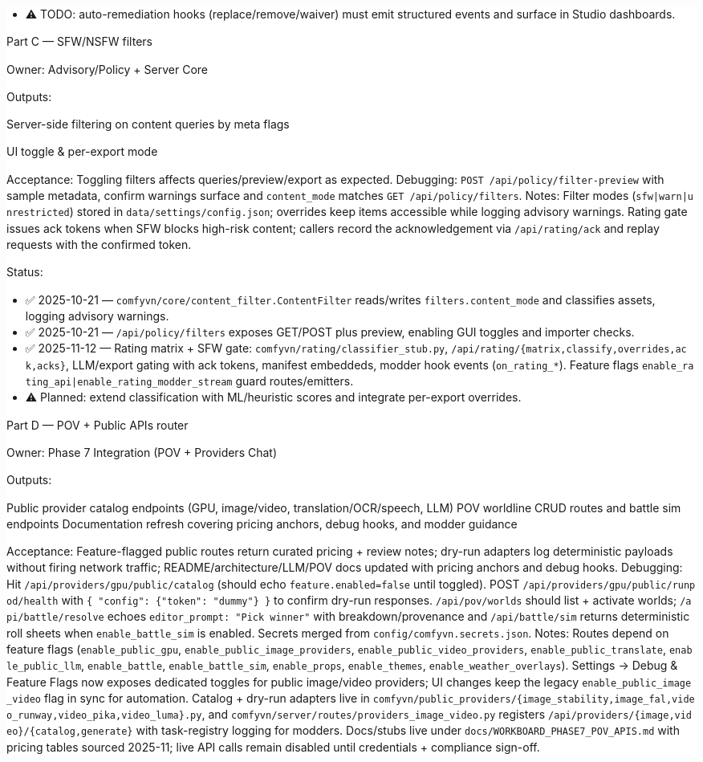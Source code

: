 - ⚠ TODO: auto-remediation hooks (replace/remove/waiver) must emit structured events and surface in Studio dashboards.

Part C — SFW/NSFW filters

Owner: Advisory/Policy + Server Core

Outputs:

Server-side filtering on content queries by meta flags

UI toggle & per-export mode

Acceptance: Toggling filters affects queries/preview/export as expected.
Debugging: `POST /api/policy/filter-preview` with sample metadata, confirm warnings surface and `content_mode` matches `GET /api/policy/filters`.
Notes: Filter modes (`sfw|warn|unrestricted`) stored in `data/settings/config.json`; overrides keep items accessible while logging advisory warnings. Rating gate issues ack tokens when SFW blocks high-risk content; callers record the acknowledgement via `/api/rating/ack` and replay requests with the confirmed token.

Status:
- ✅ 2025-10-21 — `comfyvn/core/content_filter.ContentFilter` reads/writes `filters.content_mode` and classifies assets, logging advisory warnings.
- ✅ 2025-10-21 — `/api/policy/filters` exposes GET/POST plus preview, enabling GUI toggles and importer checks.
- ✅ 2025-11-12 — Rating matrix + SFW gate: `comfyvn/rating/classifier_stub.py`, `/api/rating/{matrix,classify,overrides,ack,acks}`, LLM/export gating with ack tokens, manifest embeddeds, modder hook events (`on_rating_*`). Feature flags `enable_rating_api|enable_rating_modder_stream` guard routes/emitters.
- ⚠ Planned: extend classification with ML/heuristic scores and integrate per-export overrides.

Part D — POV + Public APIs router

Owner: Phase 7 Integration (POV + Providers Chat)

Outputs:

Public provider catalog endpoints (GPU, image/video, translation/OCR/speech, LLM)
POV worldline CRUD routes and battle sim endpoints
Documentation refresh covering pricing anchors, debug hooks, and modder guidance

Acceptance: Feature-flagged public routes return curated pricing + review notes; dry-run adapters log deterministic payloads without firing network traffic; README/architecture/LLM/POV docs updated with pricing anchors and debug hooks.
Debugging: Hit `/api/providers/gpu/public/catalog` (should echo `feature.enabled=false` until toggled). POST `/api/providers/gpu/public/runpod/health` with `{ "config": {"token": "dummy"} }` to confirm dry-run responses. `/api/pov/worlds` should list + activate worlds; `/api/battle/resolve` echoes `editor_prompt: "Pick winner"` with breakdown/provenance and `/api/battle/sim` returns deterministic roll sheets when `enable_battle_sim` is enabled. Secrets merged from `config/comfyvn.secrets.json`.
Notes: Routes depend on feature flags (`enable_public_gpu`, `enable_public_image_providers`, `enable_public_video_providers`, `enable_public_translate`, `enable_public_llm`, `enable_battle`, `enable_battle_sim`, `enable_props`, `enable_themes`, `enable_weather_overlays`). Settings → Debug & Feature Flags now exposes dedicated toggles for public image/video providers; UI changes keep the legacy `enable_public_image_video` flag in sync for automation. Catalog + dry-run adapters live in `comfyvn/public_providers/{image_stability,image_fal,video_runway,video_pika,video_luma}.py`, and `comfyvn/server/routes/providers_image_video.py` registers `/api/providers/{image,video}/{catalog,generate}` with task-registry logging for modders. Docs/stubs live under `docs/WORKBOARD_PHASE7_POV_APIS.md` with pricing tables sourced 2025-11; live API calls remain disabled until credentials + compliance sign-off.

